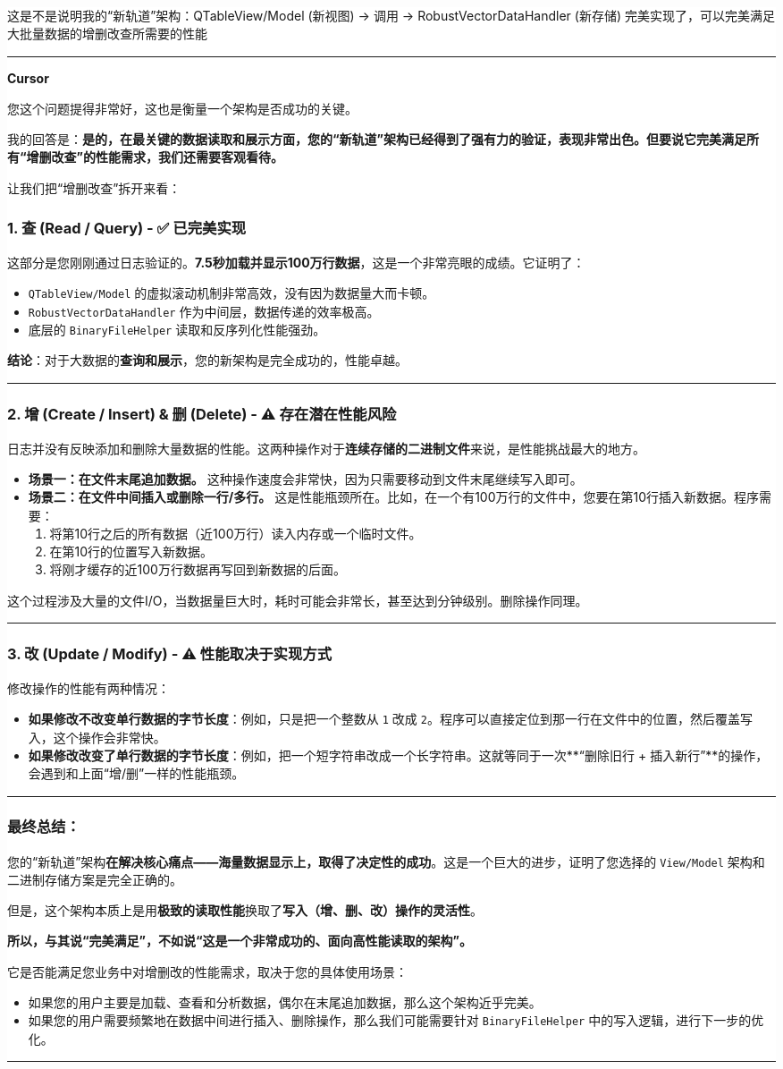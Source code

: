 这是不是说明我的“新轨道”架构：QTableView/Model (新视图) -> 调用 -> RobustVectorDataHandler (新存储)
完美实现了，可以完美满足大批量数据的增删改查所需要的性能

---

**Cursor**

您这个问题提得非常好，这也是衡量一个架构是否成功的关键。

我的回答是：**是的，在最关键的数据读取和展示方面，您的“新轨道”架构已经得到了强有力的验证，表现非常出色。但要说它完美满足所有“增删改查”的性能需求，我们还需要客观看待。**

让我们把“增删改查”拆开来看：

### 1. 查 (Read / Query) - ✅ 已完美实现

这部分是您刚刚通过日志验证的。**7.5秒加载并显示100万行数据**，这是一个非常亮眼的成绩。它证明了：
*   `QTableView/Model` 的虚拟滚动机制非常高效，没有因为数据量大而卡顿。
*   `RobustVectorDataHandler` 作为中间层，数据传递的效率极高。
*   底层的 `BinaryFileHelper` 读取和反序列化性能强劲。

**结论**：对于大数据的**查询和展示**，您的新架构是完全成功的，性能卓越。

---

### 2. 增 (Create / Insert) & 删 (Delete) - ⚠️ 存在潜在性能风险

日志并没有反映添加和删除大量数据的性能。这两种操作对于**连续存储的二进制文件**来说，是性能挑战最大的地方。

*   **场景一：在文件末尾追加数据。** 这种操作速度会非常快，因为只需要移动到文件末尾继续写入即可。
*   **场景二：在文件中间插入或删除一行/多行。** 这是性能瓶颈所在。比如，在一个有100万行的文件中，您要在第10行插入新数据。程序需要：
    1.  将第10行之后的所有数据（近100万行）读入内存或一个临时文件。
    2.  在第10行的位置写入新数据。
    3.  将刚才缓存的近100万行数据再写回到新数据的后面。

这个过程涉及大量的文件I/O，当数据量巨大时，耗时可能会非常长，甚至达到分钟级别。删除操作同理。

---

### 3. 改 (Update / Modify) - ⚠️ 性能取决于实现方式

修改操作的性能有两种情况：
*   **如果修改不改变单行数据的字节长度**：例如，只是把一个整数从 `1` 改成 `2`。程序可以直接定位到那一行在文件中的位置，然后覆盖写入，这个操作会非常快。
*   **如果修改改变了单行数据的字节长度**：例如，把一个短字符串改成一个长字符串。这就等同于一次**“删除旧行 + 插入新行”**的操作，会遇到和上面“增/删”一样的性能瓶颈。

---

### 最终总结：

您的“新轨道”架构**在解决核心痛点——海量数据显示上，取得了决定性的成功**。这是一个巨大的进步，证明了您选择的 `View/Model` 架构和二进制存储方案是完全正确的。

但是，这个架构本质上是用**极致的读取性能**换取了**写入（增、删、改）操作的灵活性**。

**所以，与其说“完美满足”，不如说“这是一个非常成功的、面向高性能读取的架构”。**

它是否能满足您业务中对增删改的性能需求，取决于您的具体使用场景：
*   如果您的用户主要是加载、查看和分析数据，偶尔在末尾追加数据，那么这个架构近乎完美。
*   如果您的用户需要频繁地在数据中间进行插入、删除操作，那么我们可能需要针对 `BinaryFileHelper` 中的写入逻辑，进行下一步的优化。

---